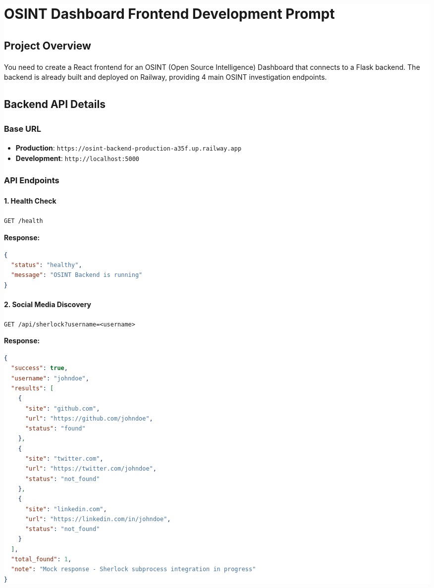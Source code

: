 # OSINT Dashboard Frontend Development Prompt

## Project Overview

You need to create a React frontend for an OSINT (Open Source Intelligence) Dashboard that connects to a Flask backend. The backend is already built and deployed on Railway, providing 4 main OSINT investigation endpoints.

## Backend API Details

### Base URL
- **Production**: `https://osint-backend-production-a35f.up.railway.app`
- **Development**: `http://localhost:5000`

### API Endpoints

#### 1. Health Check
```
GET /health
```
**Response:**
```json
{
  "status": "healthy",
  "message": "OSINT Backend is running"
}
```

#### 2. Social Media Discovery
```
GET /api/sherlock?username=<username>
```
**Response:**
```json
{
  "success": true,
  "username": "johndoe",
  "results": [
    {
      "site": "github.com",
      "url": "https://github.com/johndoe",
      "status": "found"
    },
    {
      "site": "twitter.com",
      "url": "https://twitter.com/johndoe",
      "status": "not_found"
    },
    {
      "site": "linkedin.com",
      "url": "https://linkedin.com/in/johndoe",
      "status": "not_found"
    }
  ],
  "total_found": 1,
  "note": "Mock response - Sherlock subprocess integration in progress"
}
```

